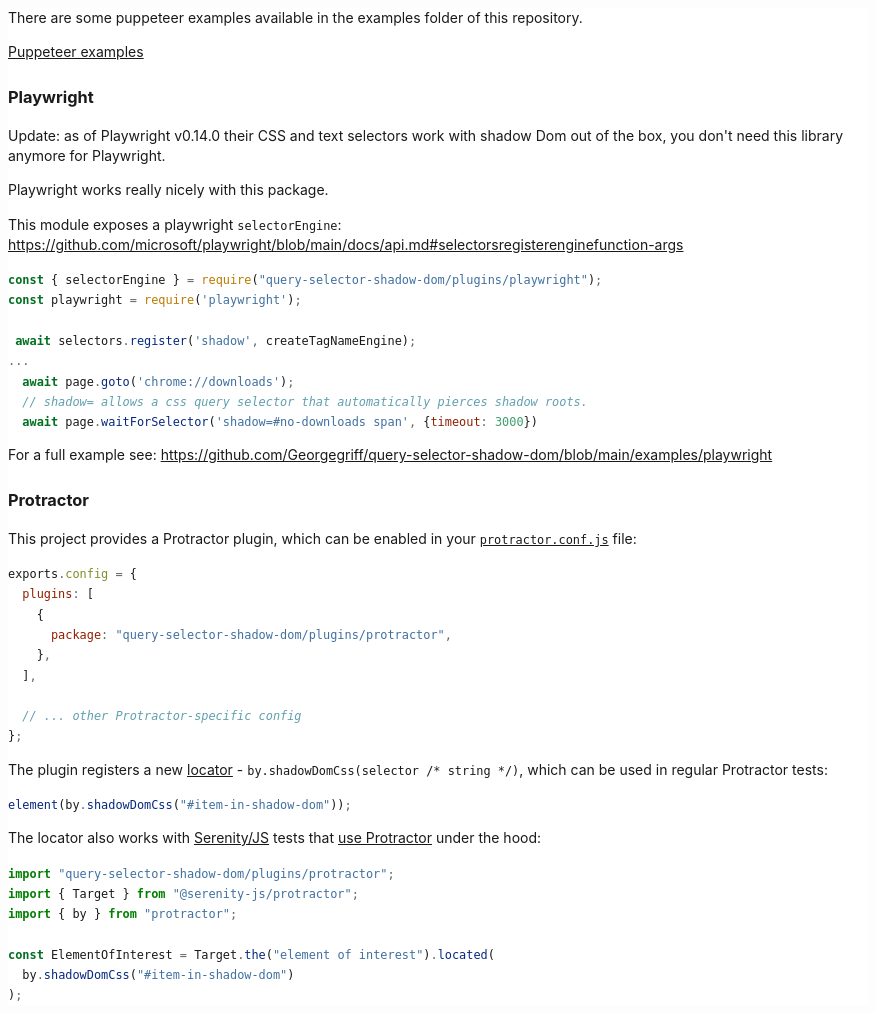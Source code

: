 There are some puppeteer examples available in the examples folder of this repository.

[Puppeteer examples](https://github.com/Georgegriff/query-selector-shadow-dom/blob/main/examples/puppeteer)

### Playwright

Update: as of Playwright v0.14.0 their CSS and text selectors work with shadow Dom out of the box, you don't need this library anymore for Playwright.

Playwright works really nicely with this package.

This module exposes a playwright `selectorEngine`: https://github.com/microsoft/playwright/blob/main/docs/api.md#selectorsregisterenginefunction-args

```javascript
const { selectorEngine } = require("query-selector-shadow-dom/plugins/playwright");
const playwright = require('playwright');

 await selectors.register('shadow', createTagNameEngine);
...
  await page.goto('chrome://downloads');
  // shadow= allows a css query selector that automatically pierces shadow roots.
  await page.waitForSelector('shadow=#no-downloads span', {timeout: 3000})
```

For a full example see: https://github.com/Georgegriff/query-selector-shadow-dom/blob/main/examples/playwright

### Protractor

This project provides a Protractor plugin, which can be enabled in your [`protractor.conf.js`](https://www.protractortest.org/#/api-overview) file:

```javascript
exports.config = {
  plugins: [
    {
      package: "query-selector-shadow-dom/plugins/protractor",
    },
  ],

  // ... other Protractor-specific config
};
```

The plugin registers a new [locator](https://www.protractortest.org/#/api?view=ProtractorBy) - `by.shadowDomCss(selector /* string */)`, which can be used in regular Protractor tests:

```javascript
element(by.shadowDomCss("#item-in-shadow-dom"));
```

The locator also works with [Serenity/JS](https://serenity-js.org) tests that [use Protractor](https://serenity-js.org/modules/protractor) under the hood:

```typescript
import "query-selector-shadow-dom/plugins/protractor";
import { Target } from "@serenity-js/protractor";
import { by } from "protractor";

const ElementOfInterest = Target.the("element of interest").located(
  by.shadowDomCss("#item-in-shadow-dom")
);
```
